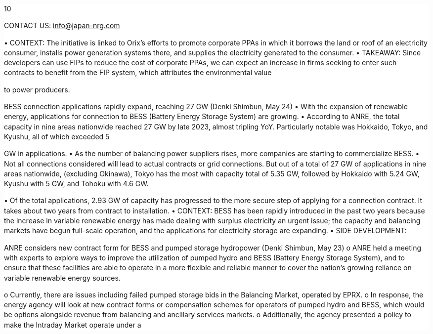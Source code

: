 

10



CONTACT  US: info@japan-nrg.com

•  CONTEXT: The initiative is linked to Orix’s efforts to promote corporate PPAs in which it borrows
the land or roof of an electricity consumer, installs power generation systems there, and supplies
the electricity generated to the consumer.
• TAKEAWAY: Since developers can use FIPs to reduce the cost of corporate PPAs, we can expect an increase in
firms seeking to enter such contracts to benefit from the FIP system, which attributes the environmental value

to power producers.




BESS connection applications rapidly expand, reaching 27 GW
(Denki Shimbun, May 24)
•  With the expansion of renewable energy, applications for connection to BESS (Battery Energy
Storage System) are growing.
•  According to ANRE, the total capacity in nine areas nationwide reached 27 GW by late 2023,
almost tripling YoY. Particularly notable was Hokkaido, Tokyo, and Kyushu, all of which exceeded 5

GW in applications.
•  As the number of balancing power suppliers rises, more companies are starting to commercialize
BESS.
•  Not all connections considered will lead to actual contracts or grid connections. But out of a total
of 27 GW of applications in nine areas nationwide, (excluding Okinawa), Tokyo has the most with
capacity total of 5.35 GW, followed by Hokkaido with 5.24 GW, Kyushu with 5 GW, and Tohoku
with 4.6 GW.

•  Of the total applications, 2.93 GW of capacity has progressed to the more secure step of applying
for a connection contract. It takes about two years from contract to installation.
•  CONTEXT: BESS has been rapidly introduced in the past two years because the increase in
variable renewable energy has made dealing with surplus electricity an urgent issue; the capacity
and balancing markets have begun full-scale operation, and the applications for electricity storage
are expanding.
•  SIDE DEVELOPMENT:

ANRE considers new contract form for BESS and pumped storage hydropower
(Denki Shimbun, May 23)
o  ANRE held a meeting with experts to explore ways to improve the utilization of pumped
hydro and BESS (Battery Energy Storage System), and to ensure that these facilities are
able to operate in a more flexible and reliable manner to cover the nation’s growing
reliance on variable renewable energy sources.

o  Currently, there are issues including failed pumped storage bids in the Balancing Market,
operated by EPRX.
o  In response, the energy agency will look at new contract forms or compensation schemes
for operators of pumped hydro and BESS, which would be options alongside revenue
from balancing and ancillary services markets.
o  Additionally, the agency presented a policy to make the Intraday Market operate under a
